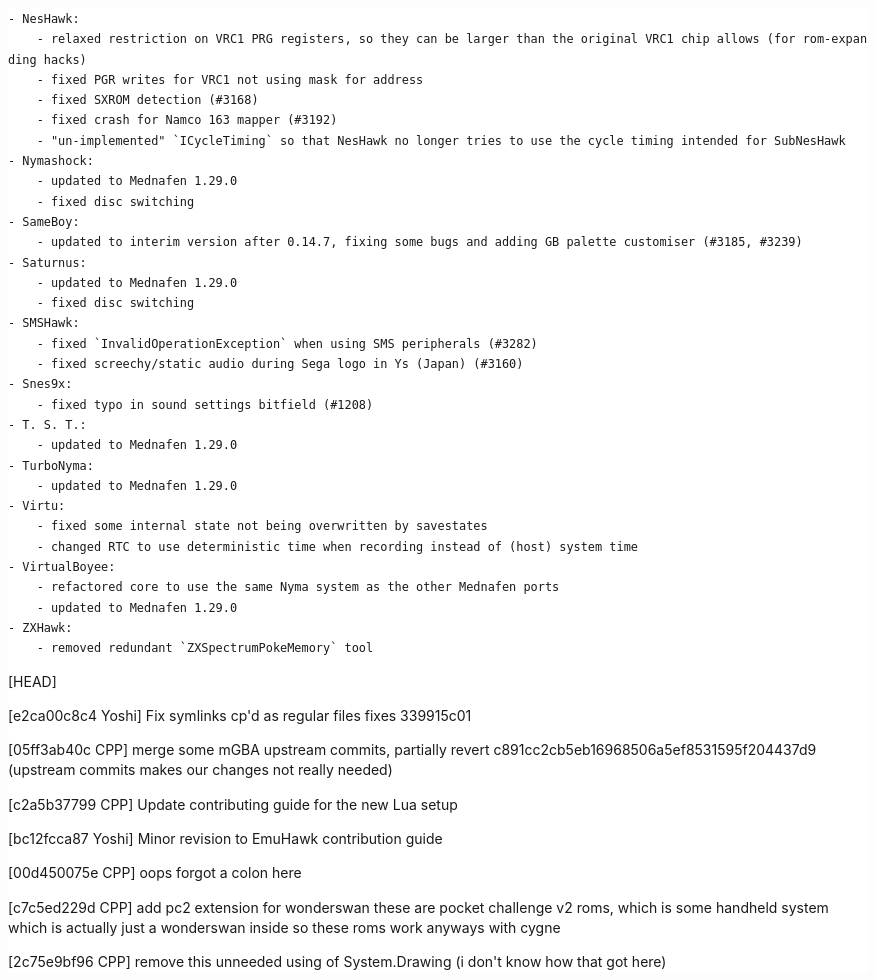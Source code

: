	- NesHawk:
		- relaxed restriction on VRC1 PRG registers, so they can be larger than the original VRC1 chip allows (for rom-expanding hacks)
		- fixed PGR writes for VRC1 not using mask for address
		- fixed SXROM detection (#3168)
		- fixed crash for Namco 163 mapper (#3192)
		- "un-implemented" `ICycleTiming` so that NesHawk no longer tries to use the cycle timing intended for SubNesHawk
	- Nymashock:
		- updated to Mednafen 1.29.0
		- fixed disc switching
	- SameBoy:
		- updated to interim version after 0.14.7, fixing some bugs and adding GB palette customiser (#3185, #3239)
	- Saturnus:
		- updated to Mednafen 1.29.0
		- fixed disc switching
	- SMSHawk:
		- fixed `InvalidOperationException` when using SMS peripherals (#3282)
		- fixed screechy/static audio during Sega logo in Ys (Japan) (#3160)
	- Snes9x:
		- fixed typo in sound settings bitfield (#1208)
	- T. S. T.:
		- updated to Mednafen 1.29.0
	- TurboNyma:
		- updated to Mednafen 1.29.0
	- Virtu:
		- fixed some internal state not being overwritten by savestates
		- changed RTC to use deterministic time when recording instead of (host) system time
	- VirtualBoyee:
		- refactored core to use the same Nyma system as the other Mednafen ports
		- updated to Mednafen 1.29.0
	- ZXHawk:
		- removed redundant `ZXSpectrumPokeMemory` tool

[HEAD]

[e2ca00c8c4 Yoshi] Fix symlinks cp'd as regular files
fixes 339915c01

[05ff3ab40c CPP] merge some mGBA upstream commits, partially revert c891cc2cb5eb16968506a5ef8531595f204437d9 (upstream commits makes our changes not really needed)

[c2a5b37799 CPP] Update contributing guide for the new Lua setup

[bc12fcca87 Yoshi] Minor revision to EmuHawk contribution guide

[00d450075e CPP] oops forgot a colon here

[c7c5ed229d CPP] add pc2 extension for wonderswan
these are pocket challenge v2 roms, which is some handheld system which is actually just a wonderswan inside so these roms work anyways with cygne

[2c75e9bf96 CPP] remove this unneeded using of System.Drawing (i don't know how that got here)
